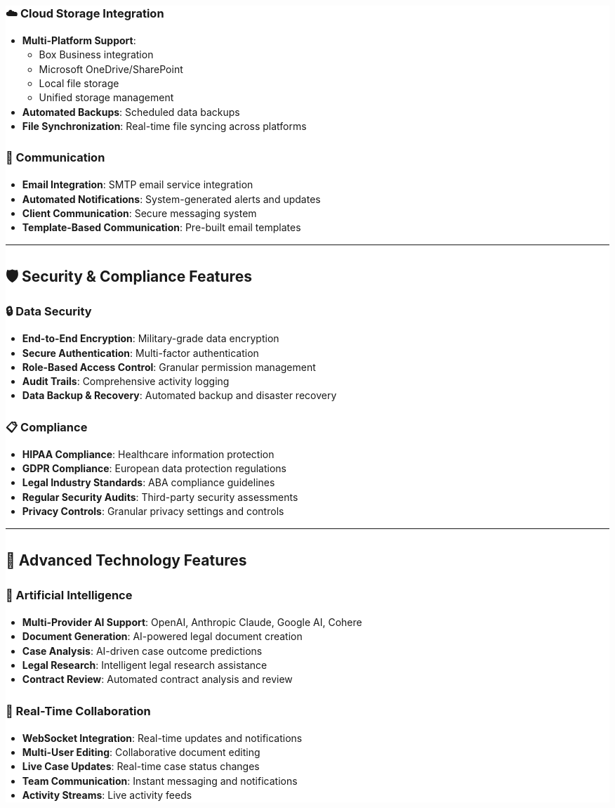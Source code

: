 ### ☁️ Cloud Storage Integration
- **Multi-Platform Support**: 
  - Box Business integration
  - Microsoft OneDrive/SharePoint
  - Local file storage
  - Unified storage management
- **Automated Backups**: Scheduled data backups
- **File Synchronization**: Real-time file syncing across platforms

### 📧 Communication
- **Email Integration**: SMTP email service integration
- **Automated Notifications**: System-generated alerts and updates
- **Client Communication**: Secure messaging system
- **Template-Based Communication**: Pre-built email templates

---

## 🛡️ Security & Compliance Features

### 🔒 Data Security
- **End-to-End Encryption**: Military-grade data encryption
- **Secure Authentication**: Multi-factor authentication
- **Role-Based Access Control**: Granular permission management
- **Audit Trails**: Comprehensive activity logging
- **Data Backup & Recovery**: Automated backup and disaster recovery

### 📋 Compliance
- **HIPAA Compliance**: Healthcare information protection
- **GDPR Compliance**: European data protection regulations
- **Legal Industry Standards**: ABA compliance guidelines
- **Regular Security Audits**: Third-party security assessments
- **Privacy Controls**: Granular privacy settings and controls

---

## 🚀 Advanced Technology Features

### 🤖 Artificial Intelligence
- **Multi-Provider AI Support**: OpenAI, Anthropic Claude, Google AI, Cohere
- **Document Generation**: AI-powered legal document creation
- **Case Analysis**: AI-driven case outcome predictions
- **Legal Research**: Intelligent legal research assistance
- **Contract Review**: Automated contract analysis and review

### 🔄 Real-Time Collaboration
- **WebSocket Integration**: Real-time updates and notifications
- **Multi-User Editing**: Collaborative document editing
- **Live Case Updates**: Real-time case status changes
- **Team Communication**: Instant messaging and notifications
- **Activity Streams**: Live activity feeds
